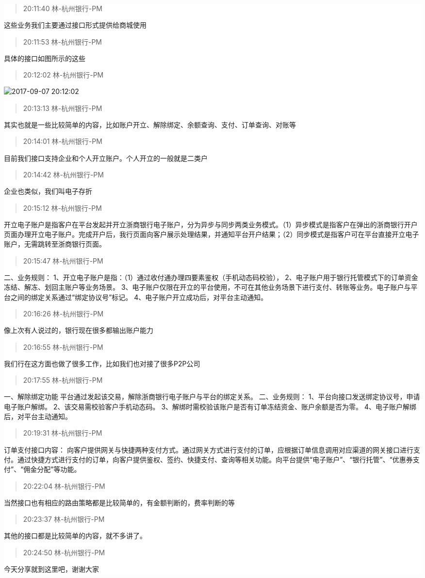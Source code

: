 > 20:11:40  林-杭州银行-PM  
   
这些业务我们主要通过接口形式提供给商城使用  
   
> 20:11:53  林-杭州银行-PM  
   
具体的接口如图所示的这些  
   
> 20:12:02  林-杭州银行-PM  
   
![2017-09-07 20:12:02](http://static.cocolian.cn/img/20170907_201202.png) 
   
> 20:13:13  林-杭州银行-PM  
   
其实也就是一些比较简单的内容，比如账户开立、解除绑定、余额查询、支付、订单查询、对账等  
   
> 20:14:01  林-杭州银行-PM  
   
目前我们接口支持企业和个人开立账户。个人开立的一般就是二类户  
   
> 20:14:42  林-杭州银行-PM  
   
企业也类似，我们叫电子存折  
   
> 20:15:12  林-杭州银行-PM  
   
开立电子账户是指客户在平台发起并开立浙商银行电子账户，分为异步与同步两类业务模式。（1）异步模式是指客户在弹出的浙商银行开户页面办理开立电子账户。完成开户后，我行页面向客户展示处理结果，并通知平台开户结果；（2）同步模式是指客户可在平台直接开立电子账户，无需跳转至浙商银行页面。     
   
> 20:15:47  林-杭州银行-PM  
   
二、业务规则：    1、开立电子账户是指：（1）通过收付通办理四要素鉴权（手机动态码校验），    2、电子账户用于银行托管模式下的订单资金冻结、解冻、划回主账户等业务场景。    3、电子账户仅限在开立的平台使用，不可在其他业务场景下进行支付、转账等业务。电子账户与平台之间的绑定关系通过“绑定协议号”标记。    4、电子账户开立成功后，对平台主动通知。     
   
> 20:16:26  林-杭州银行-PM  
   
像上次有人说过的，银行现在很多都输出账户能力  
   
> 20:16:55  林-杭州银行-PM  
   
我们行在这方面也做了很多工作，比如我们也对接了很多P2P公司  
   
> 20:17:55  林-杭州银行-PM  
   
一、解除绑定功能 平台通过发起该交易，解除浙商银行电子账户与平台的绑定关系。 二、业务规则： 1、平台向接口发送绑定协议号，申请电子账户解绑。 2、该交易需校验客户手机动态码。 3、解绑时需校验该账户是否有订单冻结资金、账户余额是否为零。 4、电子账户解绑后，对平台主动通知。  
   
> 20:19:31  林-杭州银行-PM  
   
订单支付接口内容： 向客户提供网关与快捷两种支付方式。通过网关方式进行支付的订单，应根据订单信息调用对应渠道的网关接口进行支付。通过快捷方式进行支付的订单，向客户提供鉴权、签约、快捷支付、查询等相关功能。向平台提供“电子账户”、“银行托管”、“优惠券支付”、“佣金分配”等功能。    
   
> 20:22:04  林-杭州银行-PM  
   
当然接口也有相应的路由策略都是比较简单的，有金额判断的，费率判断的等  
   
> 20:23:37  林-杭州银行-PM  
   
其他的接口都是比较简单的内容，就不多讲了。  
   
> 20:24:50  林-杭州银行-PM  
   
今天分享就到这里吧，谢谢大家  
   